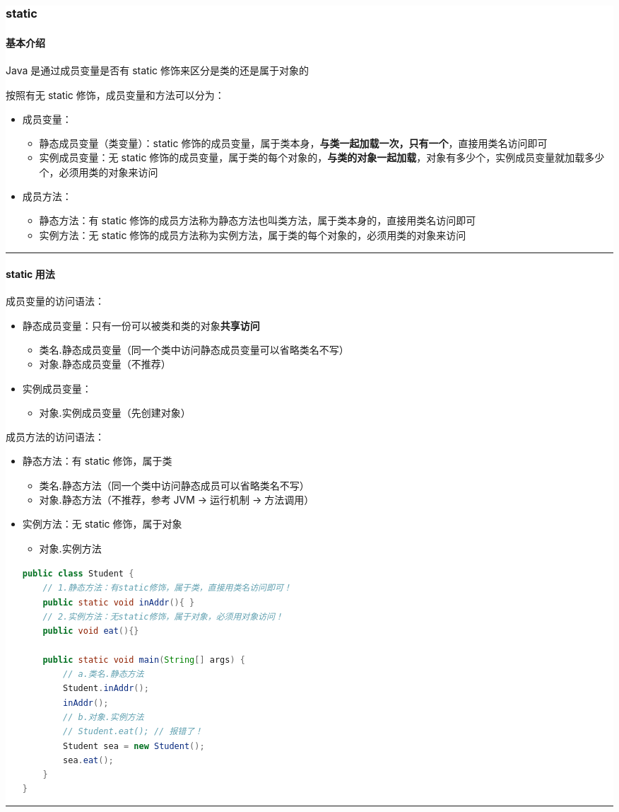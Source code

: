 
### static

#### 基本介绍

Java 是通过成员变量是否有 static 修饰来区分是类的还是属于对象的

按照有无 static 修饰，成员变量和方法可以分为：

- 成员变量：
  
  - 静态成员变量（类变量）：static 修饰的成员变量，属于类本身，**与类一起加载一次，只有一个**，直接用类名访问即可
  - 实例成员变量：无 static 修饰的成员变量，属于类的每个对象的，**与类的对象一起加载**，对象有多少个，实例成员变量就加载多少个，必须用类的对象来访问

- 成员方法：
  
  - 静态方法：有 static 修饰的成员方法称为静态方法也叫类方法，属于类本身的，直接用类名访问即可
  - 实例方法：无 static 修饰的成员方法称为实例方法，属于类的每个对象的，必须用类的对象来访问

---

#### static 用法

成员变量的访问语法：

- 静态成员变量：只有一份可以被类和类的对象**共享访问**
  
  - 类名.静态成员变量（同一个类中访问静态成员变量可以省略类名不写）
  - 对象.静态成员变量（不推荐）

- 实例成员变量：
  
  - 对象.实例成员变量（先创建对象）

成员方法的访问语法：

- 静态方法：有 static 修饰，属于类
  
  - 类名.静态方法（同一个类中访问静态成员可以省略类名不写）
  - 对象.静态方法（不推荐，参考 JVM → 运行机制 → 方法调用）

- 实例方法：无 static 修饰，属于对象
  
  - 对象.实例方法
  
  ```java
  public class Student {
      // 1.静态方法：有static修饰，属于类，直接用类名访问即可！
      public static void inAddr(){ }
      // 2.实例方法：无static修饰，属于对象，必须用对象访问！
      public void eat(){}
  
      public static void main(String[] args) {
          // a.类名.静态方法
          Student.inAddr();
          inAddr();
          // b.对象.实例方法
          // Student.eat(); // 报错了！
          Student sea = new Student();
          sea.eat();
      }
  }
  ```

---
